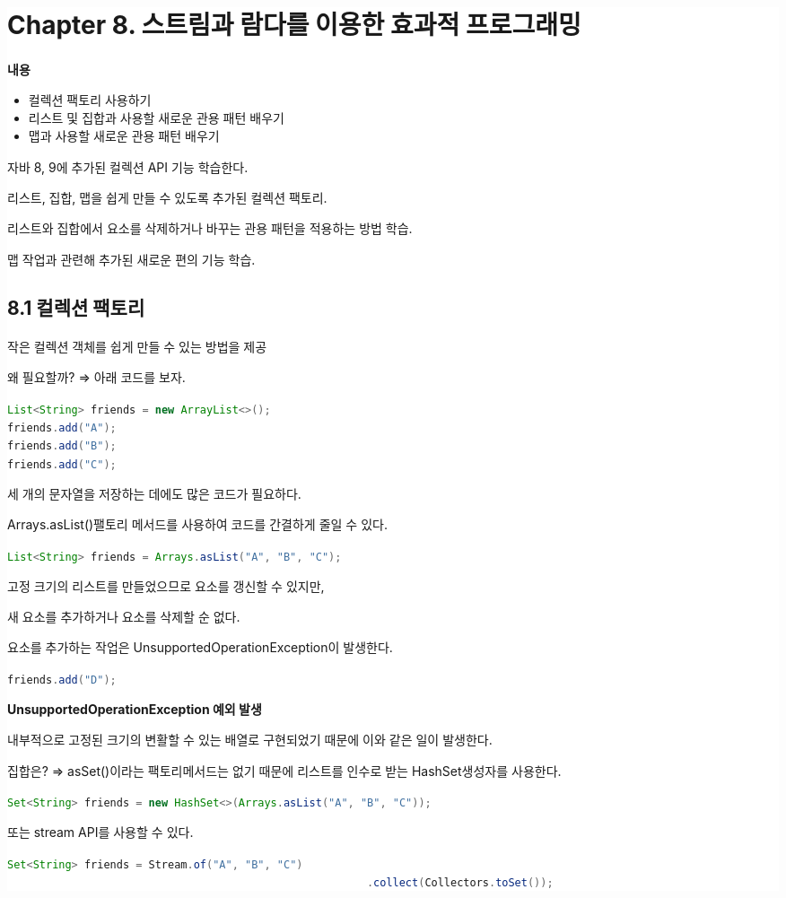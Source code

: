 # Chapter 8. 스트림과 람다를 이용한 효과적 프로그래밍
**내용**

- 컬렉션 팩토리 사용하기
- 리스트 및 집합과 사용할 새로운 관용 패턴 배우기
- 맵과 사용할 새로운 관용 패턴 배우기

자바 8, 9에 추가된 컬렉션 API 기능 학습한다.

리스트, 집합, 맵을 쉽게 만들 수 있도록 추가된 컬렉션 팩토리.

리스트와 집합에서 요소를 삭제하거나 바꾸는 관용 패턴을 적용하는 방법 학습.

맵 작업과 관련해 추가된 새로운 편의 기능 학습.

## 8.1 컬렉션 팩토리

작은 컬렉션 객체를 쉽게 만들 수 있는 방법을 제공

왜 필요할까? ⇒ 아래 코드를 보자.

```java
List<String> friends = new ArrayList<>();
friends.add("A");
friends.add("B");
friends.add("C");
```

세 개의 문자열을 저장하는 데에도 많은 코드가 필요하다.

Arrays.asList()팰토리 메서드를 사용하여 코드를 간결하게 줄일 수 있다.

```java
List<String> friends = Arrays.asList("A", "B", "C");
```

고정 크기의 리스트를 만들었으므로 요소를 갱신할 수 있지만,

새 요소를 추가하거나 요소를 삭제할 순 없다.

요소를 추가하는 작업은 UnsupportedOperationException이 발생한다.

```java
friends.add("D");
```

**UnsupportedOperationException 예외 발생**

내부적으로 고정된 크기의 변활할 수 있는 배열로 구현되었기 때문에 이와 같은 일이 발생한다.

집합은? ⇒ asSet()이라는 팩토리메서드는 없기 때문에 리스트를 인수로 받는 HashSet생성자를 사용한다.

```java
Set<String> friends = new HashSet<>(Arrays.asList("A", "B", "C"));
```

또는 stream API를 사용할 수 있다.

```java
Set<String> friends = Stream.of("A", "B", "C")
														.collect(Collectors.toSet());
```
